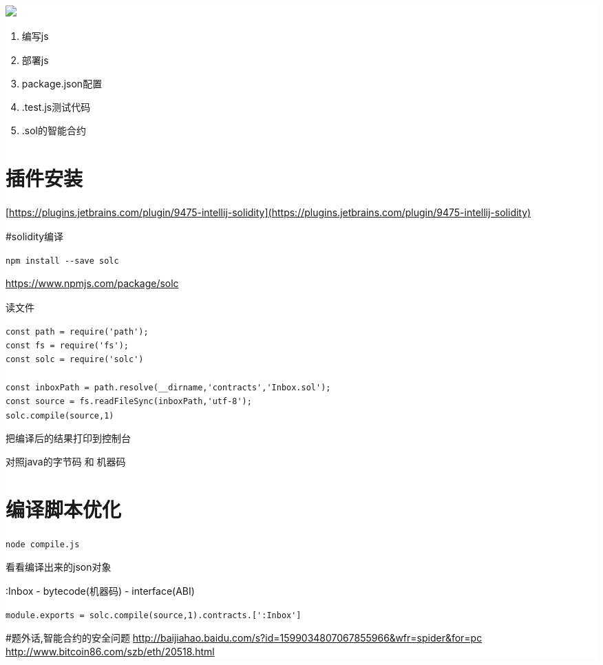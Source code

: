 ![](https://upload-images.jianshu.io/upload_images/4499731-18552fb0a2d217b0.png?imageMogr2/auto-orient/strip%7CimageView2/2/w/1240)


1. 编写js

2. 部署js

3. package.json配置

4. .test.js测试代码

5. .sol的智能合约

# 插件安装

[https://plugins.jetbrains.com/plugin/9475-intellij-solidity](https://plugins.jetbrains.com/plugin/9475-intellij-solidity)


#solidity编译

```
npm install --save solc
```

https://www.npmjs.com/package/solc


读文件

```
const path = require('path');
const fs = require('fs');
const solc = require('solc')

const inboxPath = path.resolve(__dirname,'contracts','Inbox.sol');
const source = fs.readFileSync(inboxPath,'utf-8');
solc.compile(source,1)

```

把编译后的结果打印到控制台

对照java的字节码 和 机器码


# 编译脚本优化

```
node compile.js
```



看看编译出来的json对象

:Inbox
	- bytecode(机器码)
	- interface(ABI)
```
module.exports = solc.compile(source,1).contracts.[':Inbox']
```
#题外话,智能合约的安全问题
http://baijiahao.baidu.com/s?id=1599034807067855966&wfr=spider&for=pc
http://www.bitcoin86.com/szb/eth/20518.html
